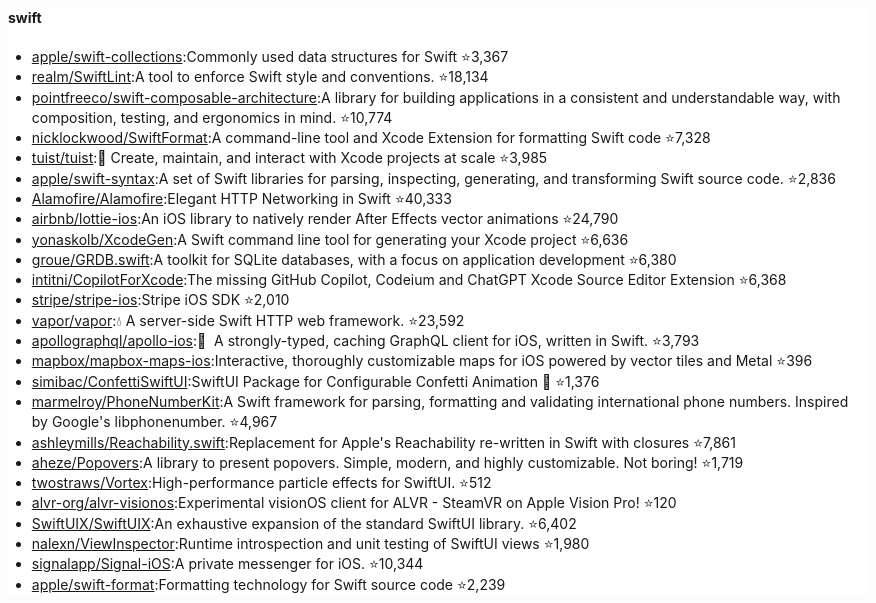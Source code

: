 #### swift
* [apple/swift-collections](https://github.com/apple/swift-collections):Commonly used data structures for Swift ⭐3,367
* [realm/SwiftLint](https://github.com/realm/SwiftLint):A tool to enforce Swift style and conventions. ⭐18,134
* [pointfreeco/swift-composable-architecture](https://github.com/pointfreeco/swift-composable-architecture):A library for building applications in a consistent and understandable way, with composition, testing, and ergonomics in mind. ⭐10,774
* [nicklockwood/SwiftFormat](https://github.com/nicklockwood/SwiftFormat):A command-line tool and Xcode Extension for formatting Swift code ⭐7,328
* [tuist/tuist](https://github.com/tuist/tuist):🚀 Create, maintain, and interact with Xcode projects at scale ⭐3,985
* [apple/swift-syntax](https://github.com/apple/swift-syntax):A set of Swift libraries for parsing, inspecting, generating, and transforming Swift source code. ⭐2,836
* [Alamofire/Alamofire](https://github.com/Alamofire/Alamofire):Elegant HTTP Networking in Swift ⭐40,333
* [airbnb/lottie-ios](https://github.com/airbnb/lottie-ios):An iOS library to natively render After Effects vector animations ⭐24,790
* [yonaskolb/XcodeGen](https://github.com/yonaskolb/XcodeGen):A Swift command line tool for generating your Xcode project ⭐6,636
* [groue/GRDB.swift](https://github.com/groue/GRDB.swift):A toolkit for SQLite databases, with a focus on application development ⭐6,380
* [intitni/CopilotForXcode](https://github.com/intitni/CopilotForXcode):The missing GitHub Copilot, Codeium and ChatGPT Xcode Source Editor Extension ⭐6,368
* [stripe/stripe-ios](https://github.com/stripe/stripe-ios):Stripe iOS SDK ⭐2,010
* [vapor/vapor](https://github.com/vapor/vapor):💧 A server-side Swift HTTP web framework. ⭐23,592
* [apollographql/apollo-ios](https://github.com/apollographql/apollo-ios):📱  A strongly-typed, caching GraphQL client for iOS, written in Swift. ⭐3,793
* [mapbox/mapbox-maps-ios](https://github.com/mapbox/mapbox-maps-ios):Interactive, thoroughly customizable maps for iOS powered by vector tiles and Metal ⭐396
* [simibac/ConfettiSwiftUI](https://github.com/simibac/ConfettiSwiftUI):SwiftUI Package for Configurable Confetti Animation 🎉 ⭐1,376
* [marmelroy/PhoneNumberKit](https://github.com/marmelroy/PhoneNumberKit):A Swift framework for parsing, formatting and validating international phone numbers. Inspired by Google's libphonenumber. ⭐4,967
* [ashleymills/Reachability.swift](https://github.com/ashleymills/Reachability.swift):Replacement for Apple's Reachability re-written in Swift with closures ⭐7,861
* [aheze/Popovers](https://github.com/aheze/Popovers):A library to present popovers. Simple, modern, and highly customizable. Not boring! ⭐1,719
* [twostraws/Vortex](https://github.com/twostraws/Vortex):High-performance particle effects for SwiftUI. ⭐512
* [alvr-org/alvr-visionos](https://github.com/alvr-org/alvr-visionos):Experimental visionOS client for ALVR - SteamVR on Apple Vision Pro! ⭐120
* [SwiftUIX/SwiftUIX](https://github.com/SwiftUIX/SwiftUIX):An exhaustive expansion of the standard SwiftUI library. ⭐6,402
* [nalexn/ViewInspector](https://github.com/nalexn/ViewInspector):Runtime introspection and unit testing of SwiftUI views ⭐1,980
* [signalapp/Signal-iOS](https://github.com/signalapp/Signal-iOS):A private messenger for iOS. ⭐10,344
* [apple/swift-format](https://github.com/apple/swift-format):Formatting technology for Swift source code ⭐2,239
